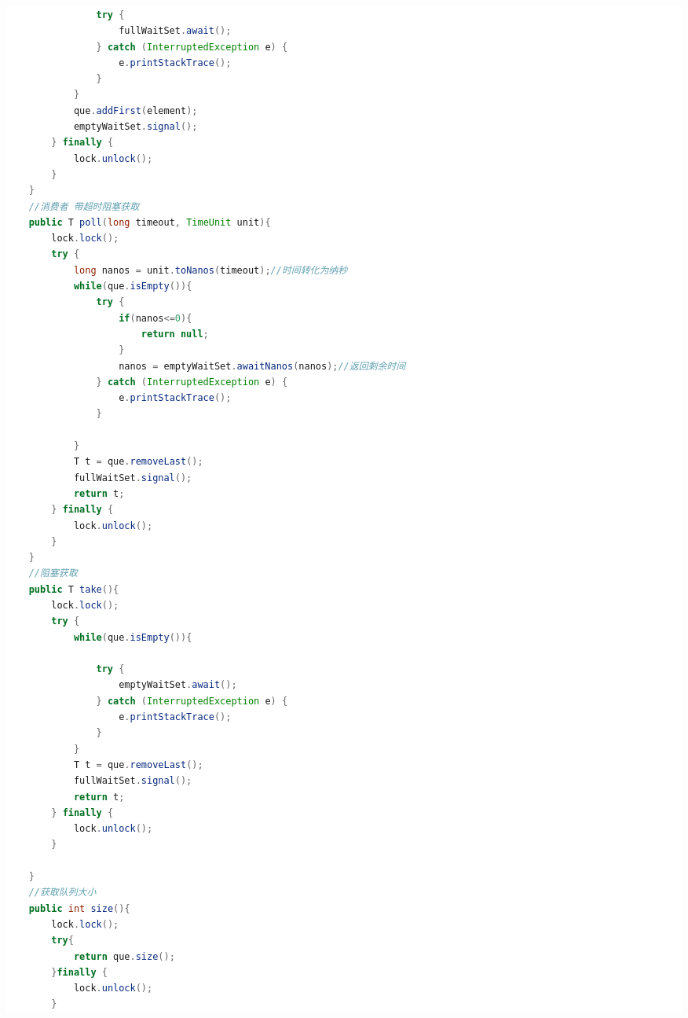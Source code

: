 ~~~java
                try {
                    fullWaitSet.await();
                } catch (InterruptedException e) {
                    e.printStackTrace();
                }
            }
            que.addFirst(element);
            emptyWaitSet.signal();
        } finally {
            lock.unlock();
        }
    }
    //消费者 带超时阻塞获取
    public T poll(long timeout, TimeUnit unit){
        lock.lock();
        try {
            long nanos = unit.toNanos(timeout);//时间转化为纳秒
            while(que.isEmpty()){
                try {
                    if(nanos<=0){
                        return null;
                    }
                    nanos = emptyWaitSet.awaitNanos(nanos);//返回剩余时间
                } catch (InterruptedException e) {
                    e.printStackTrace();
                }

            }
            T t = que.removeLast();
            fullWaitSet.signal();
            return t;
        } finally {
            lock.unlock();
        }
    }
    //阻塞获取
    public T take(){
        lock.lock();
        try {
            while(que.isEmpty()){

                try {
                    emptyWaitSet.await();
                } catch (InterruptedException e) {
                    e.printStackTrace();
                }
            }
            T t = que.removeLast();
            fullWaitSet.signal();
            return t;
        } finally {
            lock.unlock();
        }

    }
    //获取队列大小
    public int size(){
        lock.lock();
        try{
            return que.size();
        }finally {
            lock.unlock();
        }
~~~